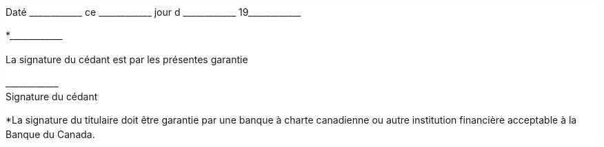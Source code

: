 




Daté ____________ ce ____________ jour d ____________ 19____________


*____________


La signature du cédant est par les présentes garantie
<p>____________<br />Signature du cédant<br /></p>


*La signature du titulaire doit être garantie par une banque à charte canadienne ou autre institution financière acceptable à la Banque du Canada.



